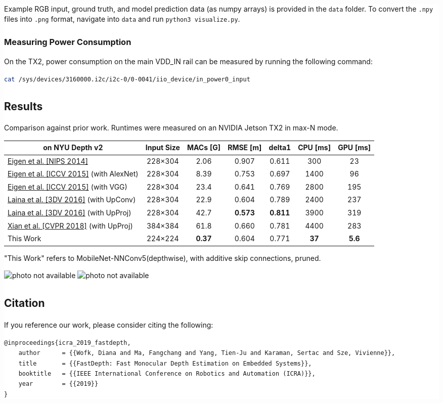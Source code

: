 Example RGB input, ground truth, and model prediction data (as numpy arrays) is
provided in the `data` folder. To convert the `.npy` files into `.png` format,
navigate into `data` and run `python3 visualize.py`.

### Measuring Power Consumption

On the TX2, power consumption on the main VDD_IN rail can be measured by running
the following command:

```bash
cat /sys/devices/3160000.i2c/i2c-0/0-0041/iio_device/in_power0_input
```

## Results

Comparison against prior work. Runtimes were measured on an NVIDIA Jetson TX2 in
max-N mode.

| on NYU Depth v2                                                                                                                                                 | Input Size | MACs [G] | RMSE [m]  |  delta1   | CPU [ms] | GPU [ms] |
| --------------------------------------------------------------------------------------------------------------------------------------------------------------- | :--------: | :------: | :-------: | :-------: | :------: | :------: |
| [Eigen et al. [NIPS 2014]](https://papers.nips.cc/paper/5539-depth-map-prediction-from-a-single-image-using-a-multi-scale-deep-network.pdf)                     |  228×304   |   2.06   |   0.907   |   0.611   |   300    |    23    |
| [Eigen et al. [ICCV 2015]](https://www.cv-foundation.org/openaccess/content_iccv_2015/papers/Eigen_Predicting_Depth_Surface_ICCV_2015_paper.pdf) (with AlexNet) |  228×304   |   8.39   |   0.753   |   0.697   |   1400   |    96    |
| [Eigen et al. [ICCV 2015]](https://www.cv-foundation.org/openaccess/content_iccv_2015/papers/Eigen_Predicting_Depth_Surface_ICCV_2015_paper.pdf) (with VGG)     |  228×304   |   23.4   |   0.641   |   0.769   |   2800   |   195    |
| [Laina et al. [3DV 2016]](https://arxiv.org/pdf/1606.00373.pdf) (with UpConv)                                                                                   |  228×304   |   22.9   |   0.604   |   0.789   |   2400   |   237    |
| [Laina et al. [3DV 2016]](https://arxiv.org/pdf/1606.00373.pdf) (with UpProj)                                                                                   |  228×304   |   42.7   | **0.573** | **0.811** |   3900   |   319    |
| [Xian et al. [CVPR 2018]](http://openaccess.thecvf.com/content_cvpr_2018/papers/Xian_Monocular_Relative_Depth_CVPR_2018_paper.pdf) (with UpProj)                |  384×384   |   61.8   |   0.660   |   0.781   |   4400   |   283    |
| This Work                                                                                                                                                       |  224×224   | **0.37** |   0.604   |   0.771   |  **37**  | **5.6**  |

"This Work" refers to MobileNet-NNConv5(depthwise), with additive skip
connections, pruned.

<p float="left">
<img src="img/acc_fps_gpu.png" alt="photo not available" width="375">
<img src="img/acc_fps_cpu.png" alt="photo not available" width="375">
</p>

## Citation

If you reference our work, please consider citing the following:

    @inproceedings{icra_2019_fastdepth,
    	author      = {{Wofk, Diana and Ma, Fangchang and Yang, Tien-Ju and Karaman, Sertac and Sze, Vivienne}},
    	title       = {{FastDepth: Fast Monocular Depth Estimation on Embedded Systems}},
    	booktitle   = {{IEEE International Conference on Robotics and Automation (ICRA)}},
    	year        = {{2019}}
    }
